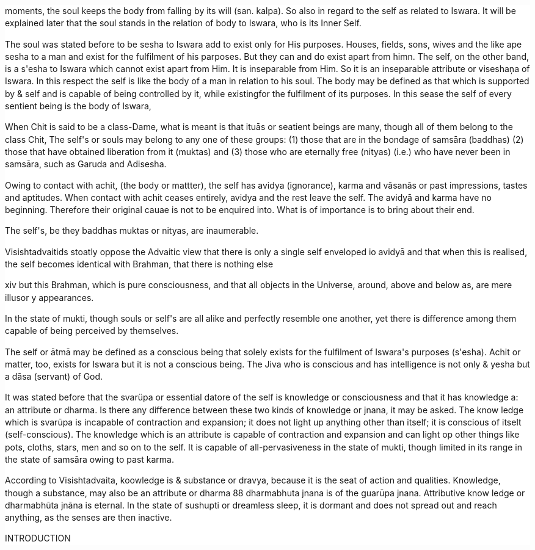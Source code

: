 moments, the soul keeps the body from falling by its will (san. kalpa). So also in regard to the self as related to Iswara. It will be explained later that the soul stands in the relation of body to Iswara, who is its Inner Self. 

The soul was stated before to be sesha to Iswara add to exist only for His purposes. Houses, fields, sons, wives and the like ape sesha to a man and exist for the fulfilment of his parposes. But they can and do exist apart from himn. The self, on the other band, is a s'esha to Iswara which cannot exist apart from Him. It is inseparable from Him. So it is an inseparable attribute or viseshaņa of Iswara. In this respect the self is like the body of a man in relation to his soul. The body may be defined as that which is supported by & self and is capable of being controlled by it, while existingfor the fulfilment of its purposes. In this sease the self of every sentient being is the body of Iswara, 

When Chit is said to be a class-Dame, what is meant is that ituās or seatient beings are many, though all of them belong to the class Chit, The self's or souls may belong to any one of these groups: (1) those that are in the bondage of samsāra (baddhas) (2) those that have obtained liberation from it (muktas) and (3) those who are eternally free (nityas) (i.e.) who have never been in samsāra, such as Garuda and Adisesha. 

Owing to contact with achit, (the body or mattter), the self has avidya (ignorance), karma and vāsanās or past impressions, tastes and aptitudes. When contact with achit ceases entirely, avidya and the rest leave the self. The avidyā and karma have no beginning. Therefore their original cauae is not to be enquired into. What is of importance is to bring about their end. 

The self's, be they baddhas muktas or nityas, are inaumerable. 

Visishtadvaitids stoatly oppose the Advaitic view that there is only a single self enveloped io avidyā and that when this is realised, the self becomes identical with Brahman, that there is nothing else 

xiv but this Brahman, which is pure consciousness, and that all objects in the Universe, around, above and below as, are mere illusor y appearances. 

In the state of mukti, though souls or self's are all alike and perfectly resemble one another, yet there is difference among them capable of being perceived by themselves. 

The self or ātmā may be defined as a conscious being that solely exists for the fulfilment of Iswara's purposes (s'esha). Achit or matter, too, exists for Iswara but it is not a conscious being. The Jiva who is conscious and has intelligence is not only & yesha but a dāsa (servant) of God. 

It was stated before that the svarüpa or essential datore of the self is knowledge or consciousness and that it has knowledge a: an attribute or dharma. Is there any difference between these two kinds of knowledge or jnana, it may be asked. The know ledge which is svarūpa is incapable of contraction and expansion; it does not light up anything other than itself; it is conscious of itselt (self-conscious). The knowledge which is an attribute is capable of contraction and expansion and can light op other things like pots, cloths, stars, men and so on to the self. It is capable of all-pervasiveness in the state of mukti, though limited in its range in the state of samsāra owing to past karma. 

According to Visishtadvaita, koowledge is & substance or dravya, because it is the seat of action and qualities. Knowledge, though a substance, may also be an attribute or dharma 88 dharmabhuta jnana is of the guarūpa jnana. Attributive know ledge or dharmabhūta jnāna is eternal. In the state of sushupti or dreamless sleep, it is dormant and does not spread out and reach anything, as the senses are then inactive. 

INTRODUCTION 
